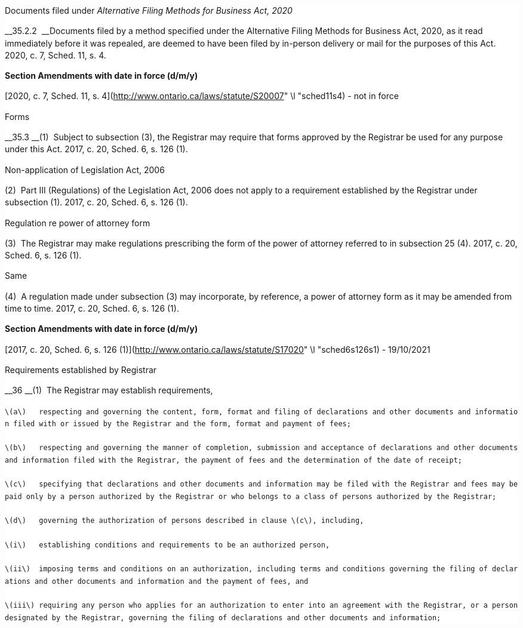 Documents filed under *Alternative Filing Methods for Business Act, 2020*

<a id="BK47"></a>__35\.2\.2  __Documents filed by a method specified under the Alternative Filing Methods for Business Act, 2020, as it read immediately before it was repealed, are deemed to have been filed by in\-person delivery or mail for the purposes of this Act\. 2020, c\. 7, Sched\. 11, s\. 4\.

__Section Amendments with date in force \(d/m/y\)__

[2020, c\. 7, Sched\. 11, s\. 4](http://www.ontario.ca/laws/statute/S20007" \l "sched11s4) \- not in force

Forms

<a id="BK48"></a>__35\.3 __\(1\)  Subject to subsection \(3\), the Registrar may require that forms approved by the Registrar be used for any purpose under this Act\. 2017, c\. 20, Sched\. 6, s\. 126 \(1\)\.

Non\-application of Legislation Act, 2006

\(2\)  Part III \(Regulations\) of the Legislation Act, 2006 does not apply to a requirement established by the Registrar under subsection \(1\)\. 2017, c\. 20, Sched\. 6, s\. 126 \(1\)\.

Regulation re power of attorney form

\(3\)  The Registrar may make regulations prescribing the form of the power of attorney referred to in subsection 25 \(4\)\. 2017, c\. 20, Sched\. 6, s\. 126 \(1\)\.

Same

\(4\)  A regulation made under subsection \(3\) may incorporate, by reference, a power of attorney form as it may be amended from time to time\. 2017, c\. 20, Sched\. 6, s\. 126 \(1\)\.

__Section Amendments with date in force \(d/m/y\)__

[2017, c\. 20, Sched\. 6, s\. 126 \(1\)](http://www.ontario.ca/laws/statute/S17020" \l "sched6s126s1) \- 19/10/2021

Requirements established by Registrar

<a id="BK49"></a>__36 __\(1\)  The Registrar may establish requirements,

	\(a\)	respecting and governing the content, form, format and filing of declarations and other documents and information filed with or issued by the Registrar and the form, format and payment of fees;

	\(b\)	respecting and governing the manner of completion, submission and acceptance of declarations and other documents and information filed with the Registrar, the payment of fees and the determination of the date of receipt;

	\(c\)	specifying that declarations and other documents and information may be filed with the Registrar and fees may be paid only by a person authorized by the Registrar or who belongs to a class of persons authorized by the Registrar;

	\(d\)	governing the authorization of persons described in clause \(c\), including,

	\(i\)	establishing conditions and requirements to be an authorized person,

	\(ii\)	imposing terms and conditions on an authorization, including terms and conditions governing the filing of declarations and other documents and information and the payment of fees, and

	\(iii\)	requiring any person who applies for an authorization to enter into an agreement with the Registrar, or a person designated by the Registrar, governing the filing of declarations and other documents and information;
